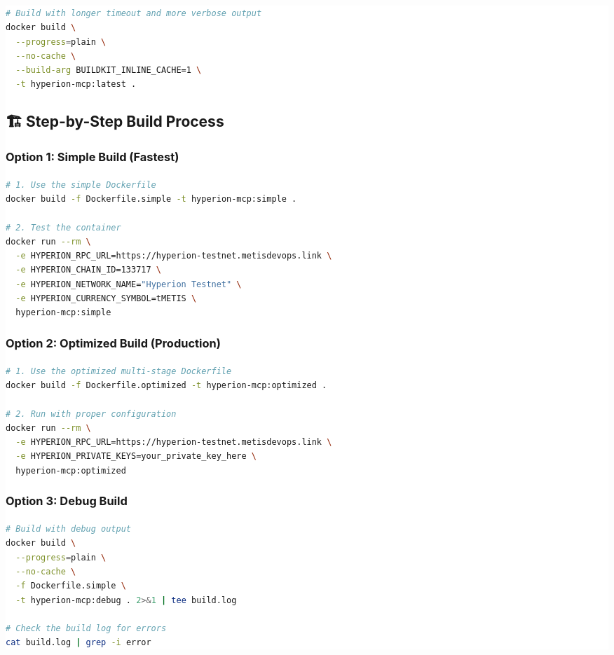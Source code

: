 ```bash
# Build with longer timeout and more verbose output
docker build \
  --progress=plain \
  --no-cache \
  --build-arg BUILDKIT_INLINE_CACHE=1 \
  -t hyperion-mcp:latest .
```

## 🏗️ Step-by-Step Build Process

### Option 1: Simple Build (Fastest)

```bash
# 1. Use the simple Dockerfile
docker build -f Dockerfile.simple -t hyperion-mcp:simple .

# 2. Test the container
docker run --rm \
  -e HYPERION_RPC_URL=https://hyperion-testnet.metisdevops.link \
  -e HYPERION_CHAIN_ID=133717 \
  -e HYPERION_NETWORK_NAME="Hyperion Testnet" \
  -e HYPERION_CURRENCY_SYMBOL=tMETIS \
  hyperion-mcp:simple
```

### Option 2: Optimized Build (Production)

```bash
# 1. Use the optimized multi-stage Dockerfile
docker build -f Dockerfile.optimized -t hyperion-mcp:optimized .

# 2. Run with proper configuration
docker run --rm \
  -e HYPERION_RPC_URL=https://hyperion-testnet.metisdevops.link \
  -e HYPERION_PRIVATE_KEYS=your_private_key_here \
  hyperion-mcp:optimized
```

### Option 3: Debug Build

```bash
# Build with debug output
docker build \
  --progress=plain \
  --no-cache \
  -f Dockerfile.simple \
  -t hyperion-mcp:debug . 2>&1 | tee build.log

# Check the build log for errors
cat build.log | grep -i error
```
